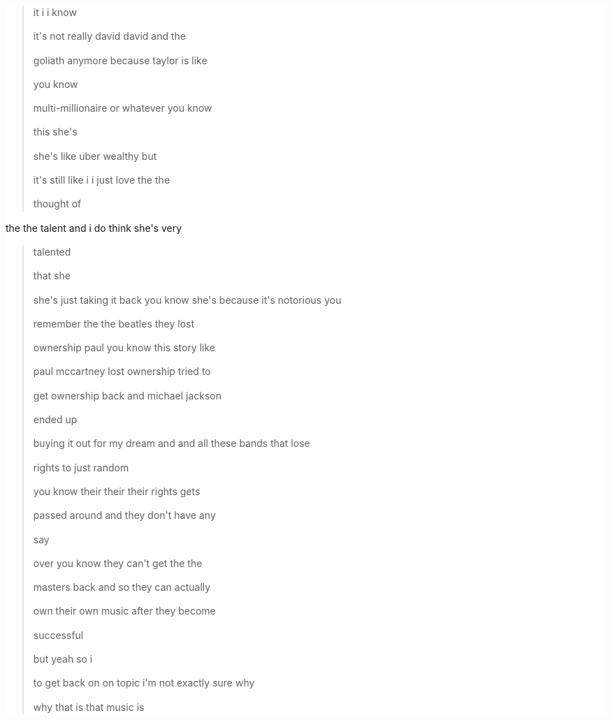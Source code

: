 > it i i know
>
> it&#39;s not really david david and the
>
> goliath anymore because taylor is like
>
> you know
>
> multi-millionaire or whatever you know
>
> this she&#39;s
>
> she&#39;s like uber wealthy but
>
> it&#39;s still like i i just love the the
>
> thought of
>
> 
the the talent and i do think she&#39;s very
>
> talented
>
> that she
>
> she&#39;s just taking it back you know 
she&#39;s because it&#39;s notorious you
>
> remember the the beatles they lost
>
> ownership paul you know this story like
>
> paul mccartney lost ownership tried to
>
> get ownership back and michael jackson
>
> ended up
>
> buying it out for my dream and 
and all these bands that lose
>
> rights to just random
>
> you know their their their rights gets
>
> passed around and they don&#39;t have any
>
> say
>
> over you know they can&#39;t get the the
>
> masters back and so they can actually
>
> own their own music after they become
>
> successful
>
> but yeah so i
>
> to get back on on topic 
i&#39;m not exactly sure why
>
> why that is that music is
>